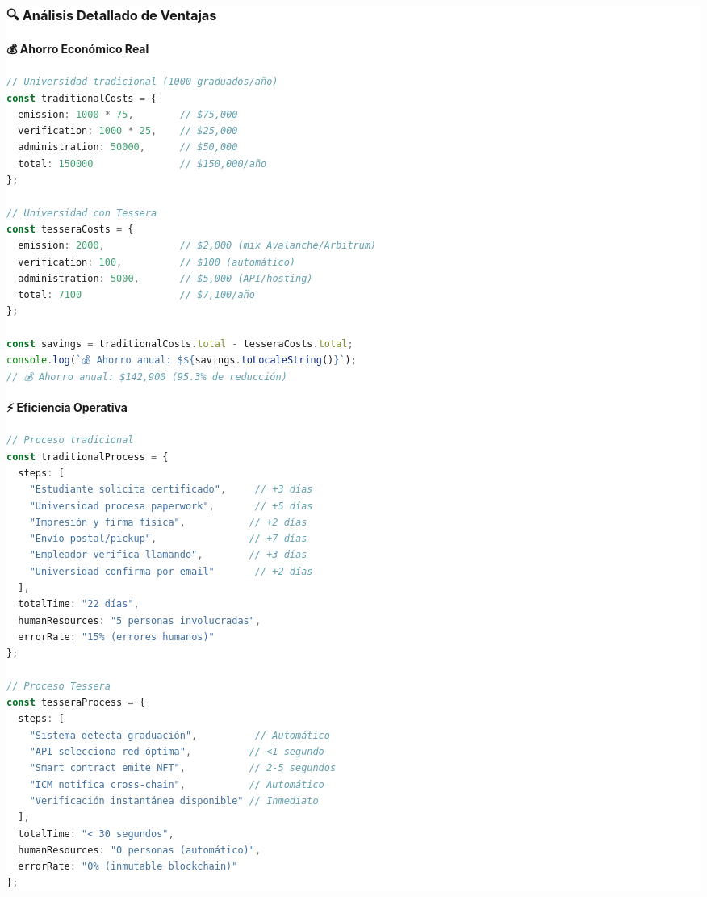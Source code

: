 ### 🔍 **Análisis Detallado de Ventajas**

#### **💰 Ahorro Económico Real**

```typescript
// Universidad tradicional (1000 graduados/año)
const traditionalCosts = {
  emission: 1000 * 75,        // $75,000
  verification: 1000 * 25,    // $25,000  
  administration: 50000,      // $50,000
  total: 150000               // $150,000/año
};

// Universidad con Tessera
const tesseraCosts = {
  emission: 2000,             // $2,000 (mix Avalanche/Arbitrum)
  verification: 100,          // $100 (automático)
  administration: 5000,       // $5,000 (API/hosting)
  total: 7100                 // $7,100/año
};

const savings = traditionalCosts.total - tesseraCosts.total;
console.log(`💰 Ahorro anual: $${savings.toLocaleString()}`);
// 💰 Ahorro anual: $142,900 (95.3% de reducción)
```

#### **⚡ Eficiencia Operativa**

```typescript
// Proceso tradicional
const traditionalProcess = {
  steps: [
    "Estudiante solicita certificado",     // +3 días
    "Universidad procesa paperwork",       // +5 días  
    "Impresión y firma física",           // +2 días
    "Envío postal/pickup",                // +7 días
    "Empleador verifica llamando",        // +3 días
    "Universidad confirma por email"       // +2 días
  ],
  totalTime: "22 días",
  humanResources: "5 personas involucradas",
  errorRate: "15% (errores humanos)"
};

// Proceso Tessera
const tesseraProcess = {
  steps: [
    "Sistema detecta graduación",          // Automático
    "API selecciona red óptima",          // <1 segundo
    "Smart contract emite NFT",           // 2-5 segundos
    "ICM notifica cross-chain",           // Automático
    "Verificación instantánea disponible" // Inmediato
  ],
  totalTime: "< 30 segundos",
  humanResources: "0 personas (automático)",
  errorRate: "0% (inmutable blockchain)"
};
```
